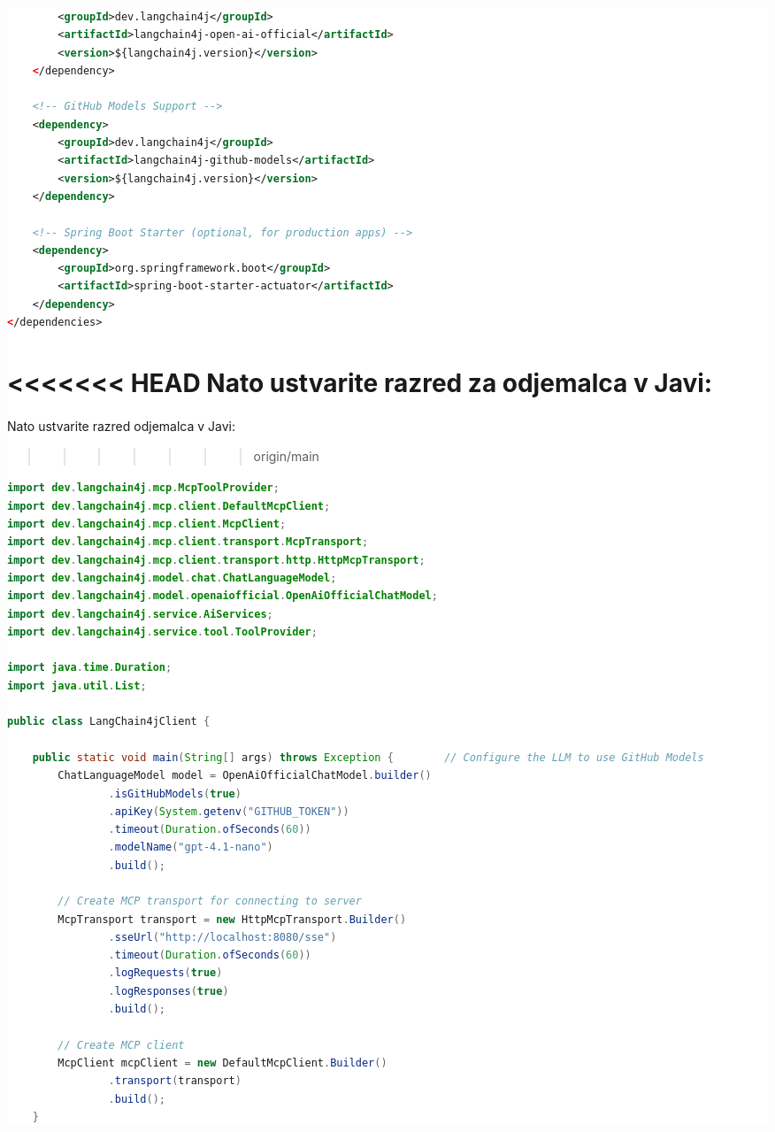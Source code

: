 ```xml
        <groupId>dev.langchain4j</groupId>
        <artifactId>langchain4j-open-ai-official</artifactId>
        <version>${langchain4j.version}</version>
    </dependency>
    
    <!-- GitHub Models Support -->
    <dependency>
        <groupId>dev.langchain4j</groupId>
        <artifactId>langchain4j-github-models</artifactId>
        <version>${langchain4j.version}</version>
    </dependency>
    
    <!-- Spring Boot Starter (optional, for production apps) -->
    <dependency>
        <groupId>org.springframework.boot</groupId>
        <artifactId>spring-boot-starter-actuator</artifactId>
    </dependency>
</dependencies>
```

<<<<<<< HEAD
Nato ustvarite razred za odjemalca v Javi:
=======
Nato ustvarite razred odjemalca v Javi:
>>>>>>> origin/main

```java
import dev.langchain4j.mcp.McpToolProvider;
import dev.langchain4j.mcp.client.DefaultMcpClient;
import dev.langchain4j.mcp.client.McpClient;
import dev.langchain4j.mcp.client.transport.McpTransport;
import dev.langchain4j.mcp.client.transport.http.HttpMcpTransport;
import dev.langchain4j.model.chat.ChatLanguageModel;
import dev.langchain4j.model.openaiofficial.OpenAiOfficialChatModel;
import dev.langchain4j.service.AiServices;
import dev.langchain4j.service.tool.ToolProvider;

import java.time.Duration;
import java.util.List;

public class LangChain4jClient {
    
    public static void main(String[] args) throws Exception {        // Configure the LLM to use GitHub Models
        ChatLanguageModel model = OpenAiOfficialChatModel.builder()
                .isGitHubModels(true)
                .apiKey(System.getenv("GITHUB_TOKEN"))
                .timeout(Duration.ofSeconds(60))
                .modelName("gpt-4.1-nano")
                .build();

        // Create MCP transport for connecting to server
        McpTransport transport = new HttpMcpTransport.Builder()
                .sseUrl("http://localhost:8080/sse")
                .timeout(Duration.ofSeconds(60))
                .logRequests(true)
                .logResponses(true)
                .build();

        // Create MCP client
        McpClient mcpClient = new DefaultMcpClient.Builder()
                .transport(transport)
                .build();
    }
```